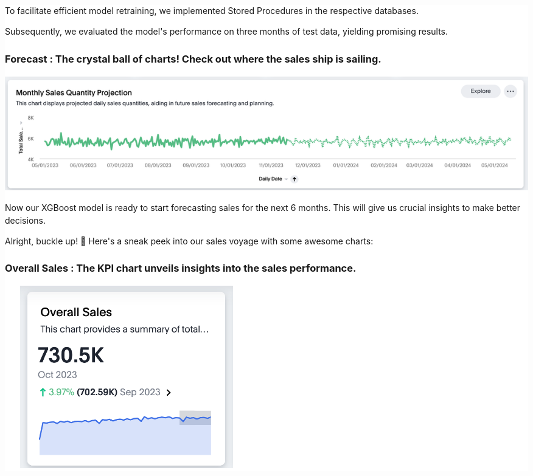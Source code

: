 To facilitate efficient model retraining, we implemented Stored Procedures in the respective databases.

Subsequently, we evaluated the model's performance on three months of test data, yielding promising results.

### Forecast : The crystal ball of charts! Check out where the sales ship is sailing.

<img src="images/sales_forecast.png">

Now our XGBoost model is ready to start forecasting sales for the next 6 months. This will give us crucial insights to make better decisions.

Alright, buckle up! 🚀 Here's a sneak peek into our sales voyage with some awesome charts:

### Overall Sales : The KPI chart unveils insights into the sales performance.

<img src="images/overall_sales.png" width=400 height=300>
